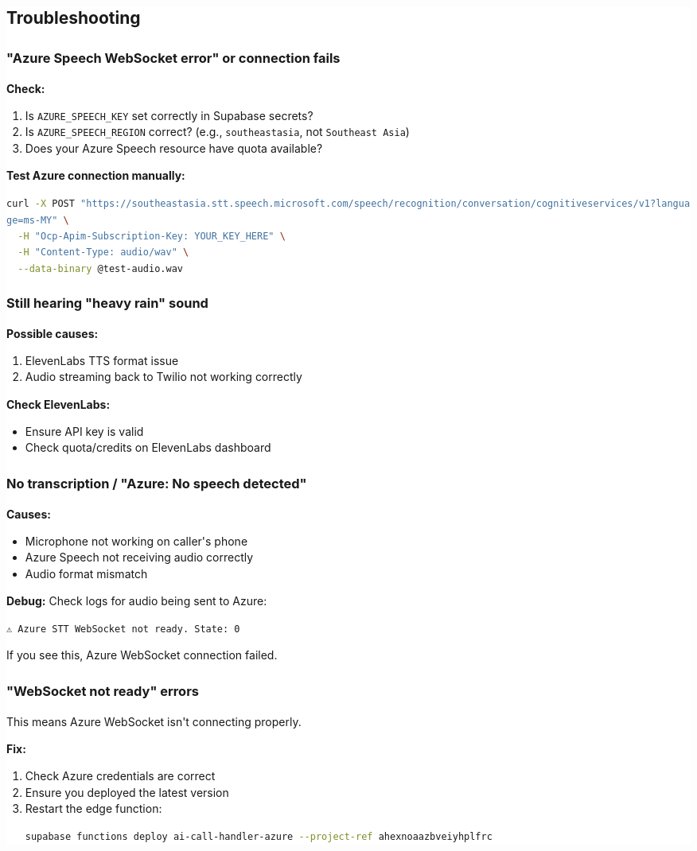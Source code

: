 ## Troubleshooting

### "Azure Speech WebSocket error" or connection fails

**Check:**
1. Is `AZURE_SPEECH_KEY` set correctly in Supabase secrets?
2. Is `AZURE_SPEECH_REGION` correct? (e.g., `southeastasia`, not `Southeast Asia`)
3. Does your Azure Speech resource have quota available?

**Test Azure connection manually:**
```bash
curl -X POST "https://southeastasia.stt.speech.microsoft.com/speech/recognition/conversation/cognitiveservices/v1?language=ms-MY" \
  -H "Ocp-Apim-Subscription-Key: YOUR_KEY_HERE" \
  -H "Content-Type: audio/wav" \
  --data-binary @test-audio.wav
```

### Still hearing "heavy rain" sound

**Possible causes:**
1. ElevenLabs TTS format issue
2. Audio streaming back to Twilio not working correctly

**Check ElevenLabs:**
- Ensure API key is valid
- Check quota/credits on ElevenLabs dashboard

### No transcription / "Azure: No speech detected"

**Causes:**
- Microphone not working on caller's phone
- Azure Speech not receiving audio correctly
- Audio format mismatch

**Debug:**
Check logs for audio being sent to Azure:
```
⚠️ Azure STT WebSocket not ready. State: 0
```

If you see this, Azure WebSocket connection failed.

### "WebSocket not ready" errors

This means Azure WebSocket isn't connecting properly.

**Fix:**
1. Check Azure credentials are correct
2. Ensure you deployed the latest version
3. Restart the edge function:
   ```bash
   supabase functions deploy ai-call-handler-azure --project-ref ahexnoaazbveiyhplfrc
   ```
